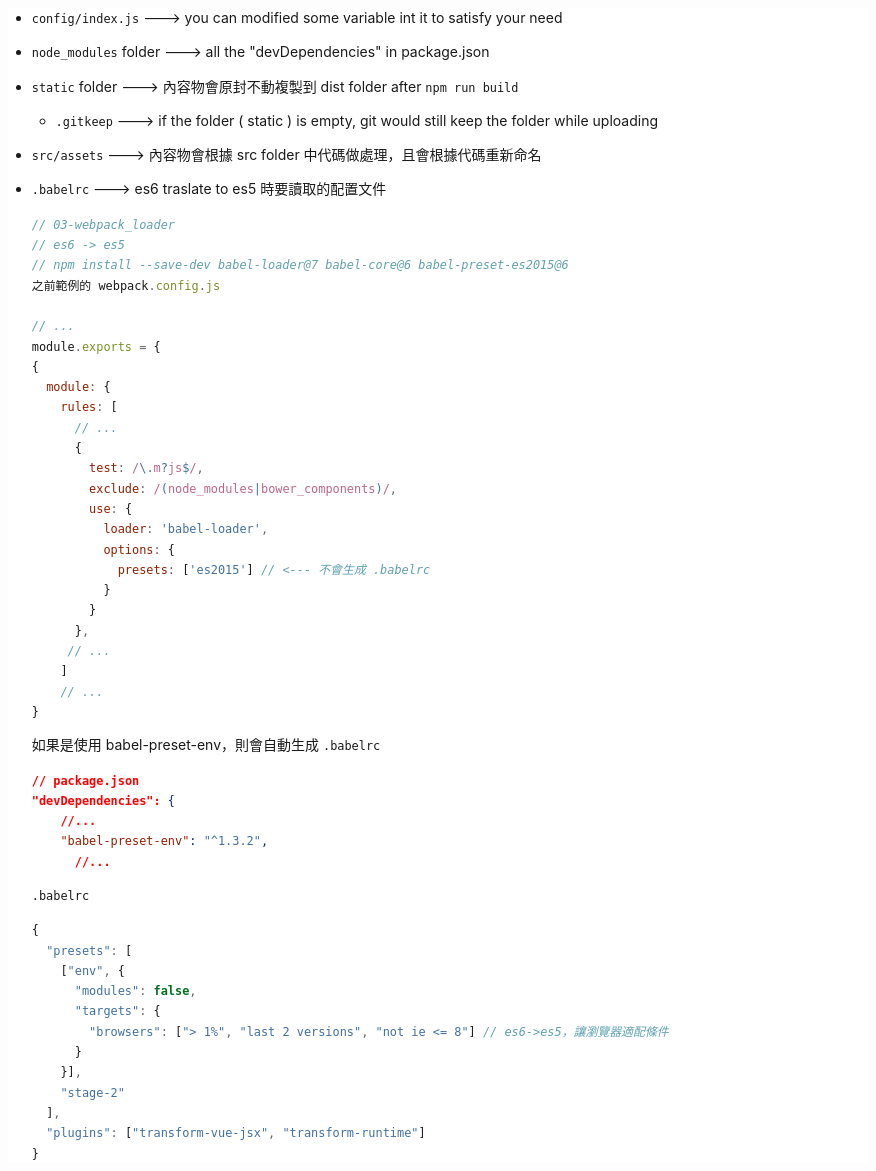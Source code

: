- `config/index.js` ---> you can modified some variable int it to satisfy your need

- `node_modules` folder --->  all the "devDependencies" in package.json

- `static` folder ---> 內容物會原封不動複製到 dist folder after `npm run build`

  - `.gitkeep` ---> if the folder ( static ) is empty, git would still keep the folder while uploading

- `src/assets` ---> 內容物會根據 src folder 中代碼做處理，且會根據代碼重新命名

- `.babelrc` ---> es6 traslate to es5 時要讀取的配置文件

  ```js
  // 03-webpack_loader
  // es6 -> es5
  // npm install --save-dev babel-loader@7 babel-core@6 babel-preset-es2015@6
  之前範例的 webpack.config.js
  
  // ...
  module.exports = {		
  {
    module: {
      rules: [
    	// ...
        { 
          test: /\.m?js$/,
          exclude: /(node_modules|bower_components)/,
          use: {
            loader: 'babel-loader',
            options: {
              presets: ['es2015'] // <--- 不會生成 .babelrc
            }
          }
        },
       // ...
      ]
      // ...
  }
  ```

  如果是使用 babel-preset-env，則會自動生成 `.babelrc`

  ```json
  // package.json
  "devDependencies": {
      //...
      "babel-preset-env": "^1.3.2",
   		//...
  ```

  `.babelrc` 

  ```js
  {
    "presets": [
      ["env", {
        "modules": false,
        "targets": {
          "browsers": ["> 1%", "last 2 versions", "not ie <= 8"] // es6->es5，讓瀏覽器適配條件
        }
      }],
      "stage-2"
    ],
    "plugins": ["transform-vue-jsx", "transform-runtime"]
  }
  ```
